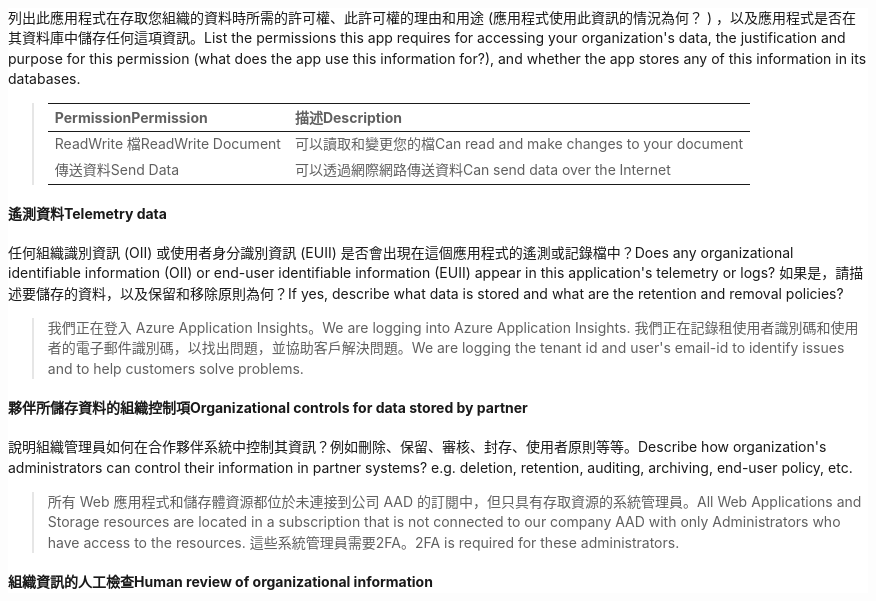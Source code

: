 <span data-ttu-id="7519e-160">列出此應用程式在存取您組織的資料時所需的許可權、此許可權的理由和用途 (應用程式使用此資訊的情況為何？ ) ，以及應用程式是否在其資料庫中儲存任何這項資訊。</span><span class="sxs-lookup"><span data-stu-id="7519e-160">List the permissions this app requires for accessing your organization's data, the justification and purpose for this permission (what does the app use this information for?), and whether the app stores any of this information in its databases.</span></span>

>| <span data-ttu-id="7519e-161">**Permission**</span><span class="sxs-lookup"><span data-stu-id="7519e-161">**Permission**</span></span>  | <span data-ttu-id="7519e-162">**描述**</span><span class="sxs-lookup"><span data-stu-id="7519e-162">**Description**</span></span> |
>|:----------------|:----------------|
>| <span data-ttu-id="7519e-163">ReadWrite 檔</span><span class="sxs-lookup"><span data-stu-id="7519e-163">ReadWrite Document</span></span> | <span data-ttu-id="7519e-164">可以讀取和變更您的檔</span><span class="sxs-lookup"><span data-stu-id="7519e-164">Can read and make changes to your document</span></span> |
>| <span data-ttu-id="7519e-165">傳送資料</span><span class="sxs-lookup"><span data-stu-id="7519e-165">Send Data</span></span> | <span data-ttu-id="7519e-166">可以透過網際網路傳送資料</span><span class="sxs-lookup"><span data-stu-id="7519e-166">Can send data over the Internet</span></span> |

#### <a name="telemetry-data"></a><span data-ttu-id="7519e-167">遙測資料</span><span class="sxs-lookup"><span data-stu-id="7519e-167">Telemetry data</span></span>

<span data-ttu-id="7519e-168">任何組織識別資訊 (OII) 或使用者身分識別資訊 (EUII) 是否會出現在這個應用程式的遙測或記錄檔中？</span><span class="sxs-lookup"><span data-stu-id="7519e-168">Does any organizational identifiable information (OII) or end-user identifiable information (EUII) appear in this application's telemetry or logs?</span></span> <span data-ttu-id="7519e-169">如果是，請描述要儲存的資料，以及保留和移除原則為何？</span><span class="sxs-lookup"><span data-stu-id="7519e-169">If yes, describe what data is stored and what are the retention and removal policies?</span></span>

><span data-ttu-id="7519e-170">我們正在登入 Azure Application Insights。</span><span class="sxs-lookup"><span data-stu-id="7519e-170">We are logging into Azure Application Insights.</span></span> <span data-ttu-id="7519e-171">我們正在記錄租使用者識別碼和使用者的電子郵件識別碼，以找出問題，並協助客戶解決問題。</span><span class="sxs-lookup"><span data-stu-id="7519e-171">We are logging the tenant id and user's email-id to identify issues and to help customers solve problems.</span></span>


#### <a name="organizational-controls-for-data-stored-by-partner"></a><span data-ttu-id="7519e-172">夥伴所儲存資料的組織控制項</span><span class="sxs-lookup"><span data-stu-id="7519e-172">Organizational controls for data stored by partner</span></span>

<span data-ttu-id="7519e-173">說明組織管理員如何在合作夥伴系統中控制其資訊？例如刪除、保留、審核、封存、使用者原則等等。</span><span class="sxs-lookup"><span data-stu-id="7519e-173">Describe how organization's administrators can control their information in partner systems? e.g. deletion, retention, auditing, archiving, end-user policy, etc.</span></span>

><span data-ttu-id="7519e-174">所有 Web 應用程式和儲存體資源都位於未連接到公司 AAD 的訂閱中，但只具有存取資源的系統管理員。</span><span class="sxs-lookup"><span data-stu-id="7519e-174">All Web Applications and Storage resources are located in a subscription that is not connected to our company AAD with only Administrators who have access to the resources.</span></span> <span data-ttu-id="7519e-175">這些系統管理員需要2FA。</span><span class="sxs-lookup"><span data-stu-id="7519e-175">2FA is required for these administrators.</span></span> 


#### <a name="human-review-of-organizational-information"></a><span data-ttu-id="7519e-176">組織資訊的人工檢查</span><span class="sxs-lookup"><span data-stu-id="7519e-176">Human review of organizational information</span></span>
